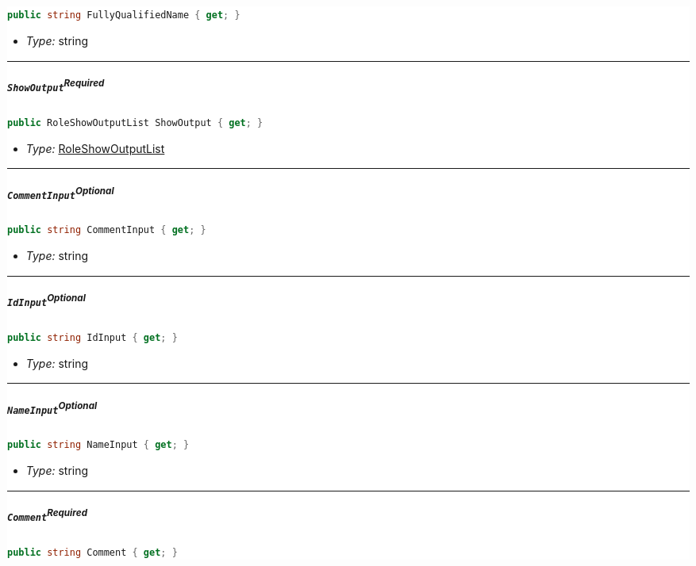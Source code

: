 ```csharp
public string FullyQualifiedName { get; }
```

- *Type:* string

---

##### `ShowOutput`<sup>Required</sup> <a name="ShowOutput" id="@cdktf/provider-snowflake.role.Role.property.showOutput"></a>

```csharp
public RoleShowOutputList ShowOutput { get; }
```

- *Type:* <a href="#@cdktf/provider-snowflake.role.RoleShowOutputList">RoleShowOutputList</a>

---

##### `CommentInput`<sup>Optional</sup> <a name="CommentInput" id="@cdktf/provider-snowflake.role.Role.property.commentInput"></a>

```csharp
public string CommentInput { get; }
```

- *Type:* string

---

##### `IdInput`<sup>Optional</sup> <a name="IdInput" id="@cdktf/provider-snowflake.role.Role.property.idInput"></a>

```csharp
public string IdInput { get; }
```

- *Type:* string

---

##### `NameInput`<sup>Optional</sup> <a name="NameInput" id="@cdktf/provider-snowflake.role.Role.property.nameInput"></a>

```csharp
public string NameInput { get; }
```

- *Type:* string

---

##### `Comment`<sup>Required</sup> <a name="Comment" id="@cdktf/provider-snowflake.role.Role.property.comment"></a>

```csharp
public string Comment { get; }
```
